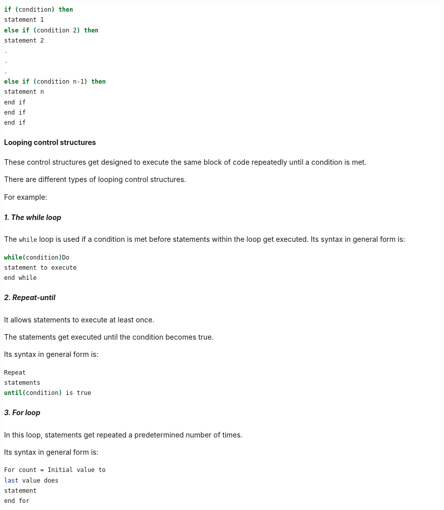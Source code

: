```bash
if (condition) then
statement 1
else if (condition 2) then
statement 2
.
.
.
else if (condition n-1) then
statement n
end if
end if
end if
```

#### Looping control structures
These control structures get designed to execute the same block of code repeatedly until a condition is met.

There are different types of looping control structures.

For example:

##### 1. The while loop
The `while` loop is used if a condition is met before statements within the loop get executed. Its syntax in general form is:

```bash
while(condition)Do
statement to execute
end while
```

##### 2. Repeat-until
It allows statements to execute at least once.

The statements get executed until the condition becomes true.

Its syntax in general form is:

```bash
Repeat
statements
until(condition) is true
```

##### 3. For loop
In this loop, statements get repeated a predetermined number of times.

Its syntax in general form is:

```bash
For count = Initial value to
last value does
statement
end for
```
